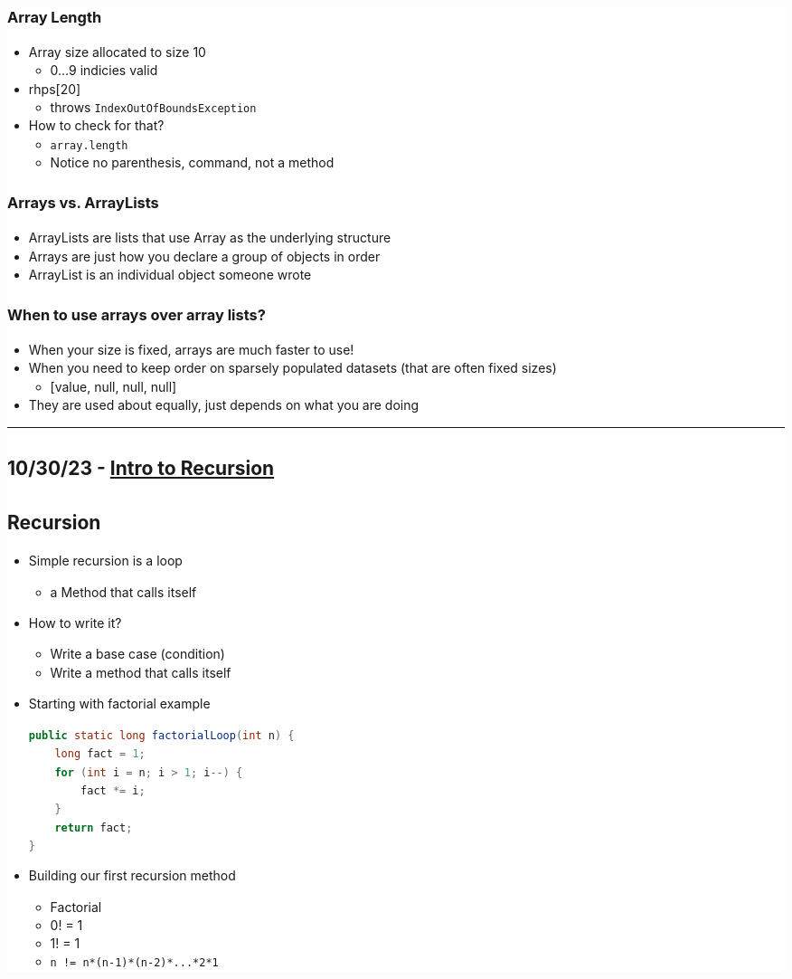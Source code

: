 ### Array Length

- Array size allocated to size 10
    - 0…9 indicies valid
- rhps[20]
    - throws `IndexOutOfBoundsException`
- How to check for that?
    - `array.length`
    - Notice no parenthesis, command, not a method

### Arrays vs. ArrayLists

- ArrayLists are lists that use Array as the underlying structure
- Arrays are just how you declare a group of objects in order
- ArrayList is an individual object someone wrote

### When to use arrays over array lists?

- When your size is fixed, arrays are much faster to use!
- When you need to keep order on sparsely populated datasets (that are often fixed sizes)
    - [value, null, null, null]
- They are used about equally, just depends on what you are doing

---

## 10/30/23 - [Intro to Recursion](https://github.com/CSU-CompSci-CS163-4/Handouts/blob/main/slides/On-Campus/11_01_IntrotoRecursion.pdf)

## Recursion

- Simple recursion is a loop
    - a Method that calls itself
- How to write it?
    - Write a base case (condition)
    - Write a method that calls itself
- Starting with factorial example
    
    ```java
    public static long factorialLoop(int n) {
    	long fact = 1;
    	for (int i = n; i > 1; i--) {
    		fact *= i;
    	}
    	return fact;
    }
    ```
    
- Building our first recursion method
    - Factorial
    - 0! = 1
    - 1! = 1
    - `n != n*(n-1)*(n-2)*...*2*1`
